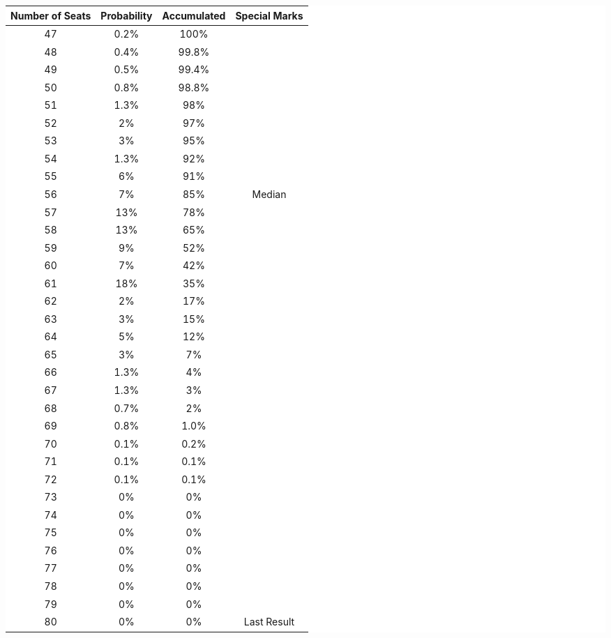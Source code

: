 | Number of Seats | Probability | Accumulated | Special Marks |
|:---------------:|:-----------:|:-----------:|:-------------:|
| 47 | 0.2% | 100% |  |
| 48 | 0.4% | 99.8% |  |
| 49 | 0.5% | 99.4% |  |
| 50 | 0.8% | 98.8% |  |
| 51 | 1.3% | 98% |  |
| 52 | 2% | 97% |  |
| 53 | 3% | 95% |  |
| 54 | 1.3% | 92% |  |
| 55 | 6% | 91% |  |
| 56 | 7% | 85% | Median |
| 57 | 13% | 78% |  |
| 58 | 13% | 65% |  |
| 59 | 9% | 52% |  |
| 60 | 7% | 42% |  |
| 61 | 18% | 35% |  |
| 62 | 2% | 17% |  |
| 63 | 3% | 15% |  |
| 64 | 5% | 12% |  |
| 65 | 3% | 7% |  |
| 66 | 1.3% | 4% |  |
| 67 | 1.3% | 3% |  |
| 68 | 0.7% | 2% |  |
| 69 | 0.8% | 1.0% |  |
| 70 | 0.1% | 0.2% |  |
| 71 | 0.1% | 0.1% |  |
| 72 | 0.1% | 0.1% |  |
| 73 | 0% | 0% |  |
| 74 | 0% | 0% |  |
| 75 | 0% | 0% |  |
| 76 | 0% | 0% |  |
| 77 | 0% | 0% |  |
| 78 | 0% | 0% |  |
| 79 | 0% | 0% |  |
| 80 | 0% | 0% | Last Result |
